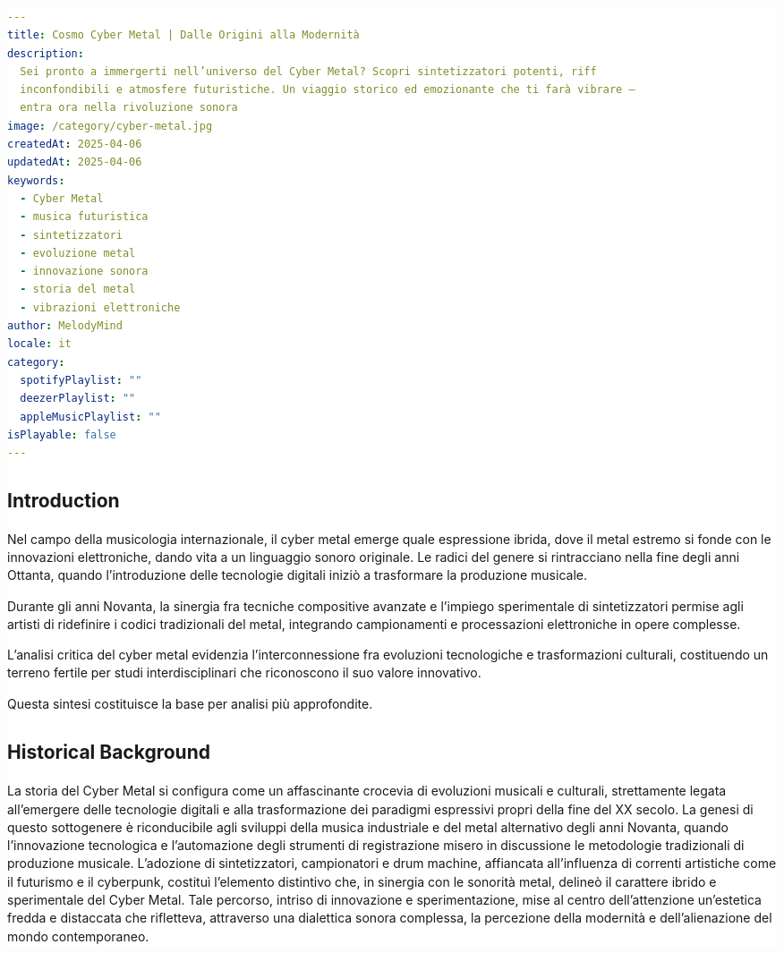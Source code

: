 ```yaml
---
title: Cosmo Cyber Metal | Dalle Origini alla Modernità
description:
  Sei pronto a immergerti nell’universo del Cyber Metal? Scopri sintetizzatori potenti, riff
  inconfondibili e atmosfere futuristiche. Un viaggio storico ed emozionante che ti farà vibrare –
  entra ora nella rivoluzione sonora
image: /category/cyber-metal.jpg
createdAt: 2025-04-06
updatedAt: 2025-04-06
keywords:
  - Cyber Metal
  - musica futuristica
  - sintetizzatori
  - evoluzione metal
  - innovazione sonora
  - storia del metal
  - vibrazioni elettroniche
author: MelodyMind
locale: it
category:
  spotifyPlaylist: ""
  deezerPlaylist: ""
  appleMusicPlaylist: ""
isPlayable: false
---
```


## Introduction

Nel campo della musicologia internazionale, il cyber metal emerge quale espressione ibrida, dove il
metal estremo si fonde con le innovazioni elettroniche, dando vita a un linguaggio sonoro originale.
Le radici del genere si rintracciano nella fine degli anni Ottanta, quando l’introduzione delle
tecnologie digitali iniziò a trasformare la produzione musicale.

Durante gli anni Novanta, la sinergia fra tecniche compositive avanzate e l’impiego sperimentale di
sintetizzatori permise agli artisti di ridefinire i codici tradizionali del metal, integrando
campionamenti e processazioni elettroniche in opere complesse.

L’analisi critica del cyber metal evidenzia l’interconnessione fra evoluzioni tecnologiche e
trasformazioni culturali, costituendo un terreno fertile per studi interdisciplinari che riconoscono
il suo valore innovativo.

Questa sintesi costituisce la base per analisi più approfondite.

## Historical Background

La storia del Cyber Metal si configura come un affascinante crocevia di evoluzioni musicali e
culturali, strettamente legata all’emergere delle tecnologie digitali e alla trasformazione dei
paradigmi espressivi propri della fine del XX secolo. La genesi di questo sottogenere è
riconducibile agli sviluppi della musica industriale e del metal alternativo degli anni Novanta,
quando l’innovazione tecnologica e l’automazione degli strumenti di registrazione misero in
discussione le metodologie tradizionali di produzione musicale. L’adozione di sintetizzatori,
campionatori e drum machine, affiancata all’influenza di correnti artistiche come il futurismo e il
cyberpunk, costituì l’elemento distintivo che, in sinergia con le sonorità metal, delineò il
carattere ibrido e sperimentale del Cyber Metal. Tale percorso, intriso di innovazione e
sperimentazione, mise al centro dell’attenzione un’estetica fredda e distaccata che rifletteva,
attraverso una dialettica sonora complessa, la percezione della modernità e dell’alienazione del
mondo contemporaneo.
